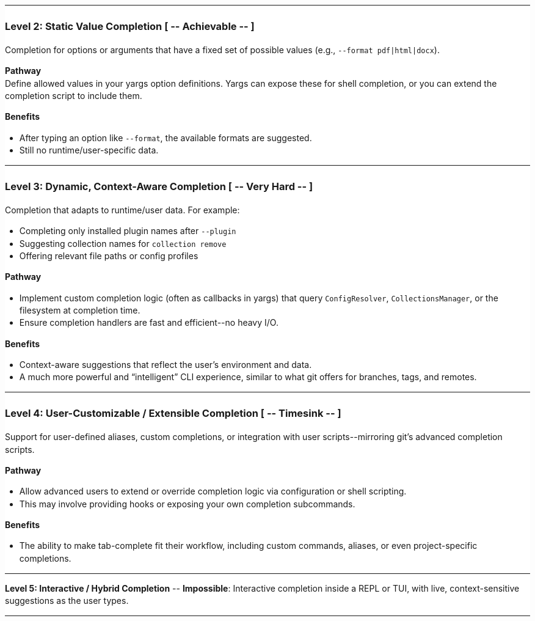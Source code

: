 ***

### Level 2: Static Value Completion [ -- Achievable -- ]
Completion for options or arguments that have a fixed set of possible values (e.g., `--format pdf|html|docx`).

**Pathway**  
Define allowed values in your yargs option definitions. Yargs can expose these for shell completion, or you can extend the completion script to include them.

**Benefits**  
- After typing an option like `--format`, the available formats are suggested.
- Still no runtime/user-specific data.

***

### Level 3: Dynamic, Context-Aware Completion [ -- Very Hard -- ]
Completion that adapts to runtime/user data. For example:
- Completing only installed plugin names after `--plugin`
- Suggesting collection names for `collection remove`
- Offering relevant file paths or config profiles

**Pathway**  
- Implement custom completion logic (often as callbacks in yargs) that query `ConfigResolver`, `CollectionsManager`, or the filesystem at completion time.
- Ensure completion handlers are fast and efficient--no heavy I/O.

**Benefits**  
- Context-aware suggestions that reflect the user’s environment and data.
- A much more powerful and “intelligent” CLI experience, similar to what git offers for branches, tags, and remotes.

***

### Level 4: User-Customizable / Extensible Completion [ -- Timesink -- ]
Support for user-defined aliases, custom completions, or integration with user scripts--mirroring git’s advanced completion scripts.

**Pathway**
- Allow advanced users to extend or override completion logic via configuration or shell scripting.
- This may involve providing hooks or exposing your own completion subcommands.

**Benefits**
- The ability to make tab-complete fit their workflow, including custom commands, aliases, or even project-specific completions.

***

**Level 5: Interactive / Hybrid Completion** -- **Impossible**: Interactive completion inside a REPL or TUI, with live, context-sensitive suggestions as the user types.

***
